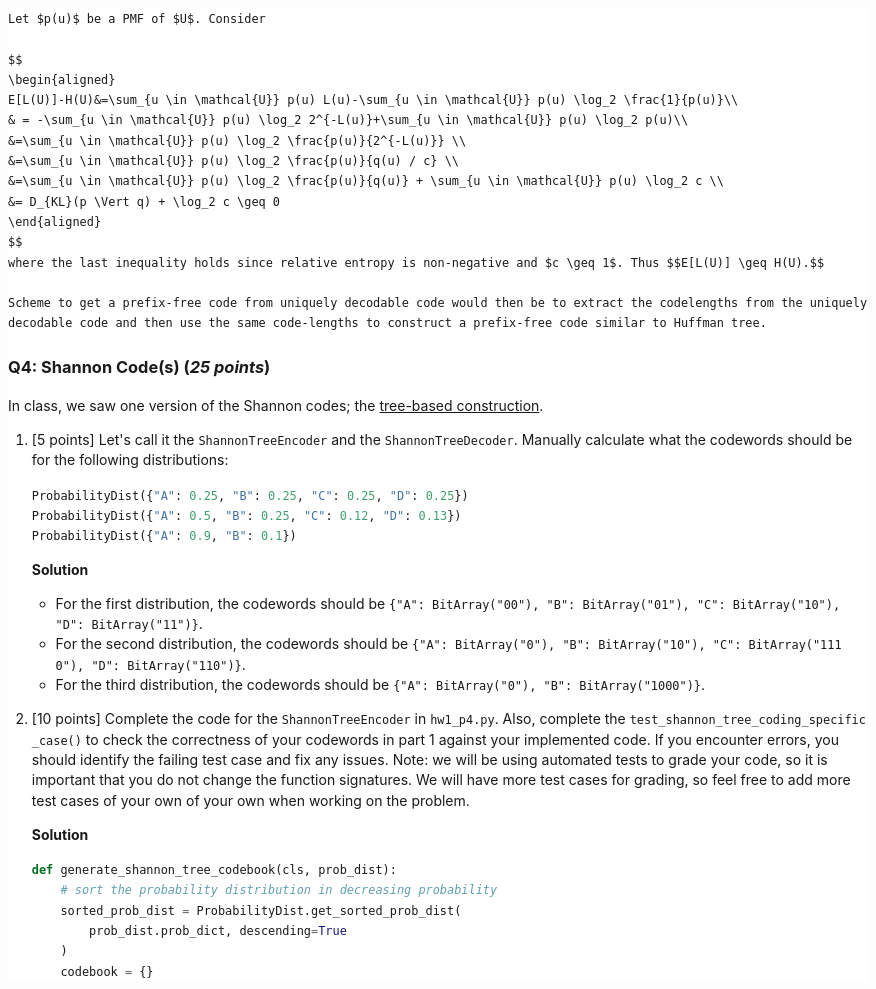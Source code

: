     Let $p(u)$ be a PMF of $U$. Consider 

    $$
    \begin{aligned}
    E[L(U)]-H(U)&=\sum_{u \in \mathcal{U}} p(u) L(u)-\sum_{u \in \mathcal{U}} p(u) \log_2 \frac{1}{p(u)}\\
    & = -\sum_{u \in \mathcal{U}} p(u) \log_2 2^{-L(u)}+\sum_{u \in \mathcal{U}} p(u) \log_2 p(u)\\
    &=\sum_{u \in \mathcal{U}} p(u) \log_2 \frac{p(u)}{2^{-L(u)}} \\
    &=\sum_{u \in \mathcal{U}} p(u) \log_2 \frac{p(u)}{q(u) / c} \\
    &=\sum_{u \in \mathcal{U}} p(u) \log_2 \frac{p(u)}{q(u)} + \sum_{u \in \mathcal{U}} p(u) \log_2 c \\
    &= D_{KL}(p \Vert q) + \log_2 c \geq 0
    \end{aligned}
    $$
    where the last inequality holds since relative entropy is non-negative and $c \geq 1$. Thus $$E[L(U)] \geq H(U).$$

    Scheme to get a prefix-free code from uniquely decodable code would then be to extract the codelengths from the uniquely decodable code and then use the same code-lengths to construct a prefix-free code similar to Huffman tree.

### Q4: Shannon Code(s) (*25 points*)

In class, we saw one version of the Shannon codes; the [tree-based construction](https://stanforddatacompressionclass.github.io/notes/lossless_iid/prefix_free_codes.html#designing-prefix-free-codes).

1. [5 points]  Let's call it the `ShannonTreeEncoder` and the `ShannonTreeDecoder`. Manually calculate what the codewords should be for the following distributions:

    ```python
    ProbabilityDist({"A": 0.25, "B": 0.25, "C": 0.25, "D": 0.25})
    ProbabilityDist({"A": 0.5, "B": 0.25, "C": 0.12, "D": 0.13})
    ProbabilityDist({"A": 0.9, "B": 0.1})
    ```

    **Solution**
    - For the first distribution, the codewords should be `{"A": BitArray("00"), "B": BitArray("01"), "C": BitArray("10"), "D": BitArray("11")}`.
    - For the second distribution, the codewords should be `{"A": BitArray("0"), "B": BitArray("10"), "C": BitArray("1110"), "D": BitArray("110")}`.
    - For the third distribution, the codewords should be `{"A": BitArray("0"), "B": BitArray("1000")}`.

2. [10 points] Complete the code for the `ShannonTreeEncoder` in `hw1_p4.py`. Also, complete the `test_shannon_tree_coding_specific_case()` to check the correctness of your codewords in part 1 against your implemented code. If you encounter errors, you should identify the failing test case and fix any issues. Note: we will be using automated tests to grade your code, so it is important that you do not change the function signatures. We will have more test cases for grading, so feel free to add more test cases of your own of your own when working on the problem. 

    **Solution**
    ```python
    def generate_shannon_tree_codebook(cls, prob_dist):
        # sort the probability distribution in decreasing probability
        sorted_prob_dist = ProbabilityDist.get_sorted_prob_dist(
            prob_dist.prob_dict, descending=True
        )
        codebook = {}
